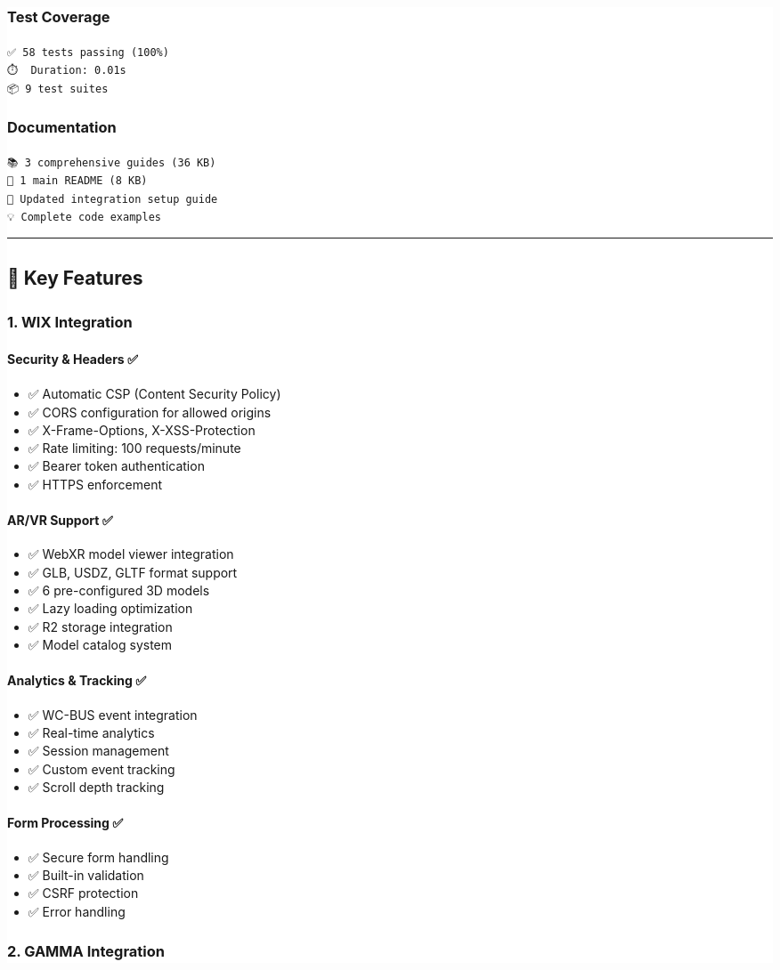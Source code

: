 ### Test Coverage
```
✅ 58 tests passing (100%)
⏱️  Duration: 0.01s
📦 9 test suites
```

### Documentation
```
📚 3 comprehensive guides (36 KB)
📖 1 main README (8 KB)
📝 Updated integration setup guide
💡 Complete code examples
```

---

## 🚀 Key Features

### 1. WIX Integration

#### Security & Headers ✅
- ✅ Automatic CSP (Content Security Policy)
- ✅ CORS configuration for allowed origins
- ✅ X-Frame-Options, X-XSS-Protection
- ✅ Rate limiting: 100 requests/minute
- ✅ Bearer token authentication
- ✅ HTTPS enforcement

#### AR/VR Support ✅
- ✅ WebXR model viewer integration
- ✅ GLB, USDZ, GLTF format support
- ✅ 6 pre-configured 3D models
- ✅ Lazy loading optimization
- ✅ R2 storage integration
- ✅ Model catalog system

#### Analytics & Tracking ✅
- ✅ WC-BUS event integration
- ✅ Real-time analytics
- ✅ Session management
- ✅ Custom event tracking
- ✅ Scroll depth tracking

#### Form Processing ✅
- ✅ Secure form handling
- ✅ Built-in validation
- ✅ CSRF protection
- ✅ Error handling

### 2. GAMMA Integration
